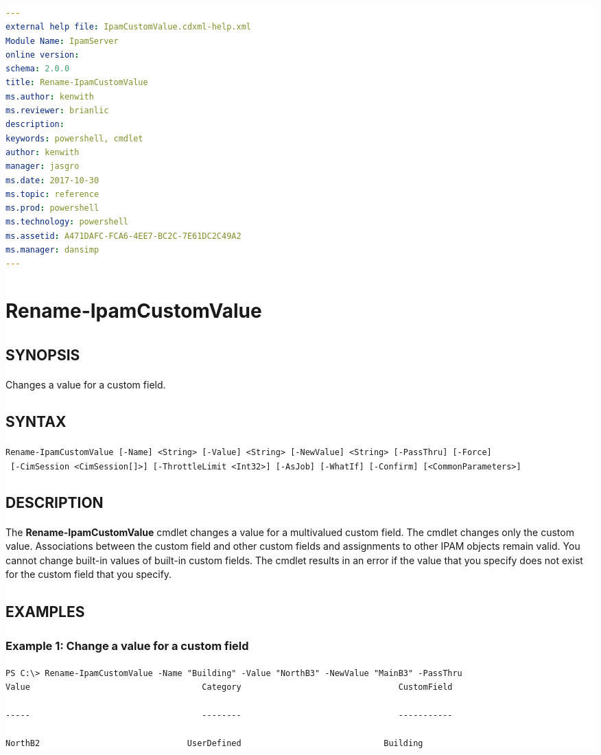 ```yaml
---
external help file: IpamCustomValue.cdxml-help.xml
Module Name: IpamServer
online version: 
schema: 2.0.0
title: Rename-IpamCustomValue
ms.author: kenwith
ms.reviewer: brianlic
description: 
keywords: powershell, cmdlet
author: kenwith
manager: jasgro
ms.date: 2017-10-30
ms.topic: reference
ms.prod: powershell
ms.technology: powershell
ms.assetid: A471DAFC-FCA6-4EE7-BC2C-7E61DC2C49A2
ms.manager: dansimp
---
```


# Rename-IpamCustomValue

## SYNOPSIS
Changes a value for a custom field.

## SYNTAX

```
Rename-IpamCustomValue [-Name] <String> [-Value] <String> [-NewValue] <String> [-PassThru] [-Force]
 [-CimSession <CimSession[]>] [-ThrottleLimit <Int32>] [-AsJob] [-WhatIf] [-Confirm] [<CommonParameters>]
```

## DESCRIPTION
The **Rename-IpamCustomValue** cmdlet changes a value for a multivalued custom field.
The cmdlet changes only the custom value.
Associations between the custom field and other custom fields and assignments to other IPAM objects remain valid.
You cannot change built-in values of built-in custom fields.
The cmdlet results in an error if the value that you specify does not exist for the custom field that you specify.

## EXAMPLES

### Example 1: Change a value for a custom field
```
PS C:\> Rename-IpamCustomValue -Name "Building" -Value "NorthB3" -NewValue "MainB3" -PassThru
Value                                   Category                                CustomField

-----                                   --------                                -----------

NorthB2                              UserDefined                             Building
```
